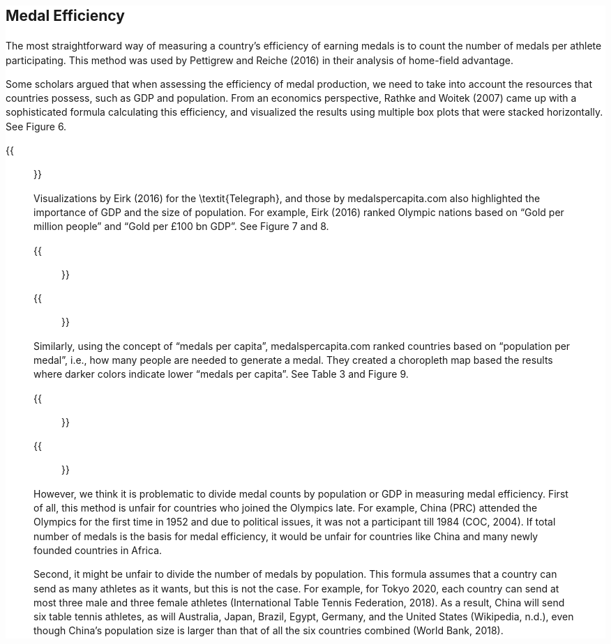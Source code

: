 ## Medal Efficiency

The most straightforward way of measuring a country’s efficiency of earning medals is to count the number of medals per athlete participating. This method was used by Pettigrew and Reiche (2016) in their analysis of home-field advantage. 

Some scholars argued that when assessing the efficiency of medal production, we need to take into account the resources that countries possess, such as GDP and population. From an economics perspective, Rathke and Woitek (2007) came up with a sophisticated formula calculating this efficiency, and visualized the results using multiple box plots that were stacked horizontally. See Figure 6.

{{<figure src="/pics/3-2.png" caption="Figure 6: The production of Olympic Medals, 1952-2000, Rathke & Wotiek (2007)">}}

Visualizations by Eirk (2016) for the \textit{Telegraph}, and those by medalspercapita.com also highlighted the importance of  GDP and the size of population. For example, Eirk (2016) ranked Olympic nations based on “Gold per million people” and “Gold per £100 bn GDP”. See Figure 7 and 8. 

<div class="fullwidth">
	<div class="left">
		{{<figure src="/pics/3-3.png" caption="Figure 7: Top 10 countries for medals per million population, Eirk (2006)">}}
	</div>
	<div class="right">
		{{<figure src="/pics/3-4.png" caption="Figure 8: Ranking medal production considering population and GDP, Eirk (2006)">}}
	</div>
</div>

Similarly, using the concept of “medals per capita”, medalspercapita.com ranked countries based on “population per medal”, i.e., how many people are needed to generate a medal. They created a choropleth map based the results where darker colors indicate lower “medals per capita”. See Table 3 and Figure 9. 

<div class="wide">
	<div class="left">
		{{<figure src="/pics/3-5.png" caption="Table 3: Population per medal">}}
	</div>
	<div class="right">
		{{<figure src="/pics/3-6.png" caption="Figure 9: World map of population per medal">}}
	</div>
</div>

However, we think it is problematic to divide medal counts by population or GDP in measuring medal efficiency. First of all, this method is unfair for countries who joined the Olympics late. For example, China (PRC) attended the Olympics for the first time in 1952 and due to political issues, it was not a participant till 1984 (COC, 2004). If total number of medals is the basis for medal efficiency, it would be unfair for countries like China and many newly founded countries in Africa. 

Second, it might be unfair to divide the number of medals by population. This formula assumes that a country can send as many athletes as it wants, but this is not the case. For example, for Tokyo 2020, each country can send at most three male and three female athletes (International Table Tennis Federation, 2018). As a result, China will send six table tennis athletes, as will Australia, Japan, Brazil, Egypt, Germany, and the United States (Wikipedia, n.d.), even though China’s population size is larger than that of all the six countries combined (World Bank, 2018).
